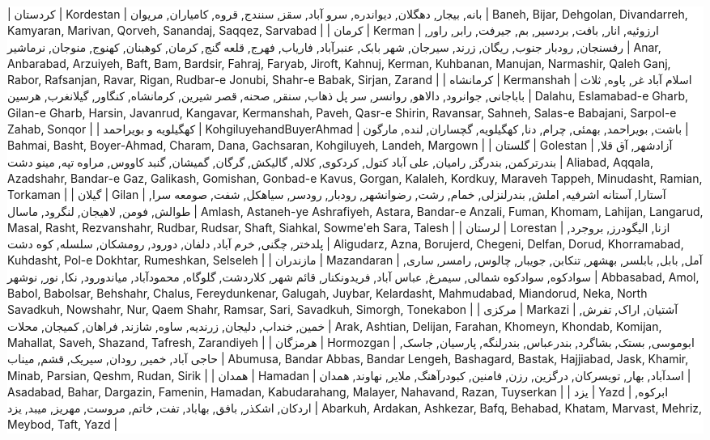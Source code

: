 | کردستان | Kordestan | بانه, بیجار, دهگلان, دیواندره, سرو آباد, سقز, سنندج, قروه, کامیاران, مریوان | Baneh, Bijar, Dehgolan, Divandarreh, Kamyaran, Marivan, Qorveh, Sanandaj, Saqqez, Sarvabad |
| کرمان | Kerman | ارزوئیه, انار, بافت, بردسیر, بم, جیرفت, رابر, راور, رفسنجان, رودبار جنوب, ریگان, زرند, سیرجان, شهر بابک, عنبرآباد, فاریاب, فهرج, قلعه گنج, کرمان, کوهبنان, کهنوج, منوجان, نرماشیر | Anar, Anbarabad, Arzuiyeh, Baft, Bam, Bardsir, Fahraj, Faryab, Jiroft, Kahnuj, Kerman, Kuhbanan, Manujan, Narmashir, Qaleh Ganj, Rabor, Rafsanjan, Ravar, Rigan, Rudbar-e Jonubi, Shahr-e Babak, Sirjan, Zarand |
| کرمانشاه | Kermanshah | اسلام آباد غر, پاوه, ثلاث باباجانی, جوانرود, دالاهو, روانسر, سر پل ذهاب, سنقر, صحنه, قصر شیرین, کرمانشاه, کنگاور, گیلانغرب, هرسین | Dalahu, Eslamabad-e Gharb, Gilan-e Gharb, Harsin, Javanrud, Kangavar, Kermanshah, Paveh, Qasr-e Shirin, Ravansar, Sahneh, Salas-e Babajani, Sarpol-e Zahab, Sonqor |
| کهگیلویه و بویراحمد | KohgiluyehandBuyerAhmad | باشت, بویراحمد, بهمئی, چرام, دنا, کهگیلویه, گچساران, لنده, مارگون | Bahmai, Basht, Boyer-Ahmad, Charam, Dana, Gachsaran, Kohgiluyeh, Landeh, Margown |
| گلستان | Golestan | آزادشهر, آق قلا, بندرترکمن, بندرگز, رامیان, علی آباد کتول, کردکوی, کلاله, گاليكش, گرگان, گمیشان, گنبد کاووس, مراوه تپه, مینو دشت | Aliabad, Aqqala, Azadshahr, Bandar-e Gaz, Galikash, Gomishan, Gonbad-e Kavus, Gorgan, Kalaleh, Kordkuy, Maraveh Tappeh, Minudasht, Ramian, Torkaman |
| گیلان | Gilan | آستارا, آستانه اشرفیه, املش, بندرلنزلی, خمام, رشت, رضوانشهر, رودبار, رودسر, سیاهکل, شفت, صومعه سرا, طوالش, فومن, لاهیجان, لنگرود, ماسال | Amlash, Astaneh-ye Ashrafiyeh, Astara, Bandar-e Anzali, Fuman, Khomam, Lahijan, Langarud, Masal, Rasht, Rezvanshahr, Rudbar, Rudsar, Shaft, Siahkal, Sowme'eh Sara, Talesh |
| لرستان | Lorestan | ازنا, الیگودرز, بروجرد, پلدختر, چگنی, خرم آباد, دلفان, دورود, رومشکان, سلسله, کوه دشت | Aligudarz, Azna, Borujerd, Chegeni, Delfan, Dorud, Khorramabad, Kuhdasht, Pol-e Dokhtar, Rumeshkan, Selseleh |
| مازندران | Mazandaran | آمل, بابل, بابلسر, بهشهر, تنکابن, جویبار, چالوس, رامسر, ساری, سوادکوه, سوادکوه شمالی, سیمرغ, عباس آباد, فریدونکنار, قائم شهر, کلاردشت, گلوگاه, محمودآباد, میاندورود, نکا, نور, نوشهر | Abbasabad, Amol, Babol, Babolsar, Behshahr, Chalus, Fereydunkenar, Galugah, Juybar, Kelardasht, Mahmudabad, Miandorud, Neka, North Savadkuh, Nowshahr, Nur, Qaem Shahr, Ramsar, Sari, Savadkuh, Simorgh, Tonekabon |
| مرکزی | Markazi | آشتیان, اراک, تفرش, خمین, خنداب, دلیجان, زرندیه, ساوه, شازند, فراهان, کمیجان, محلات | Arak, Ashtian, Delijan, Farahan, Khomeyn, Khondab, Komijan, Mahallat, Saveh, Shazand, Tafresh, Zarandiyeh |
| هرمزگان | Hormozgan | ابوموسی, بستک, بشاگرد, بندرعباس, بندرلنگه, پارسیان, جاسک, حاجی آباد, خمیر, رودان, سیریک, قشم, میناب | Abumusa, Bandar Abbas, Bandar Lengeh, Bashagard, Bastak, Hajjiabad, Jask, Khamir, Minab, Parsian, Qeshm, Rudan, Sirik |
| همدان | Hamadan | اسدآباد, بهار, تویسرکان, درگزین, رزن, فامنین, کبودرآهنگ, ملایر, نهاوند, همدان | Asadabad, Bahar, Dargazin, Famenin, Hamadan, Kabudarahang, Malayer, Nahavand, Razan, Tuyserkan |
| یزد | Yazd | ابرکوه, اردکان, اشکذر, بافق, بهاباد, تفت, خاتم, مروست, مهریز, میبد, یزد | Abarkuh, Ardakan, Ashkezar, Bafq, Behabad, Khatam, Marvast, Mehriz, Meybod, Taft, Yazd |
